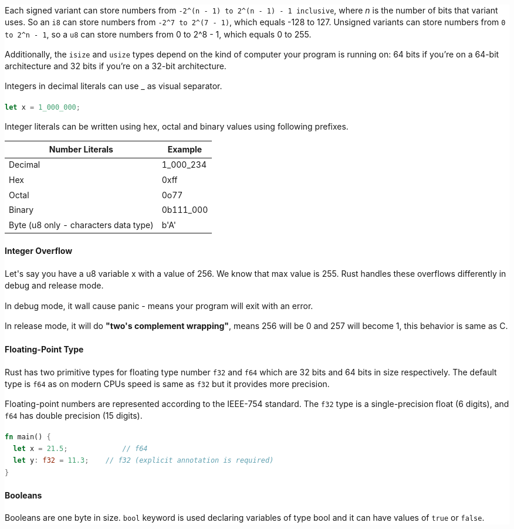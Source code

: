 Each signed variant can store numbers from `-2^(n - 1) to 2^(n - 1) - 1 inclusive`, where *n* is the number of bits that variant uses. So an `i8` can store numbers from `-2^7 to 2^(7 - 1)`, which equals -128 to 127. Unsigned variants can store numbers from `0 to 2^n - 1`, so a `u8` can store numbers from 0 to 2^8 - 1, which equals 0 to 255.

Additionally, the `isize` and `usize` types depend on the kind of computer your program is running on: 64 bits if you’re on a 64-bit architecture and 32 bits if you’re on a 32-bit architecture.

Integers in decimal literals can use _ as visual separator.

```rust
let x = 1_000_000;
```

Integer literals can be written using hex, octal and binary values using following prefixes.

| Number Literals                       | Example   |
| ------------------------------------- | --------- |
| Decimal                               | 1_000_234 |
| Hex                                   | 0xff      |
| Octal                                 | 0o77      |
| Binary                                | 0b111_000 |
| Byte (u8 only - characters data type) | b'A'      |

#### Integer Overflow

Let's say you have a u8 variable x with a value of 256. We know that max value is 255. Rust handles these overflows differently in debug and release mode.

In debug mode, it wall cause panic - means your program will exit with an error.

In release mode, it will do **"two's complement wrapping"**, means 256 will be 0 and 257 will become 1, this behavior is same as C.

#### Floating-Point Type

Rust has two primitive types for floating type number `f32` and `f64` which are 32 bits and 64 bits in size respectively. The default type is `f64` as on modern CPUs speed is same as `f32` but it provides more precision.

Floating-point numbers are represented according to the IEEE-754 standard. The `f32` type is a single-precision float (6 digits), and `f64` has double precision (15 digits).

```rust
fn main() {
  let x = 21.5; 			// f64
  let y: f32 = 11.3;	// f32 (explicit annotation is required)
}
```

#### Booleans

Booleans are one byte in size. `bool` keyword is used declaring variables of type bool and it can have values of `true` or `false`.
